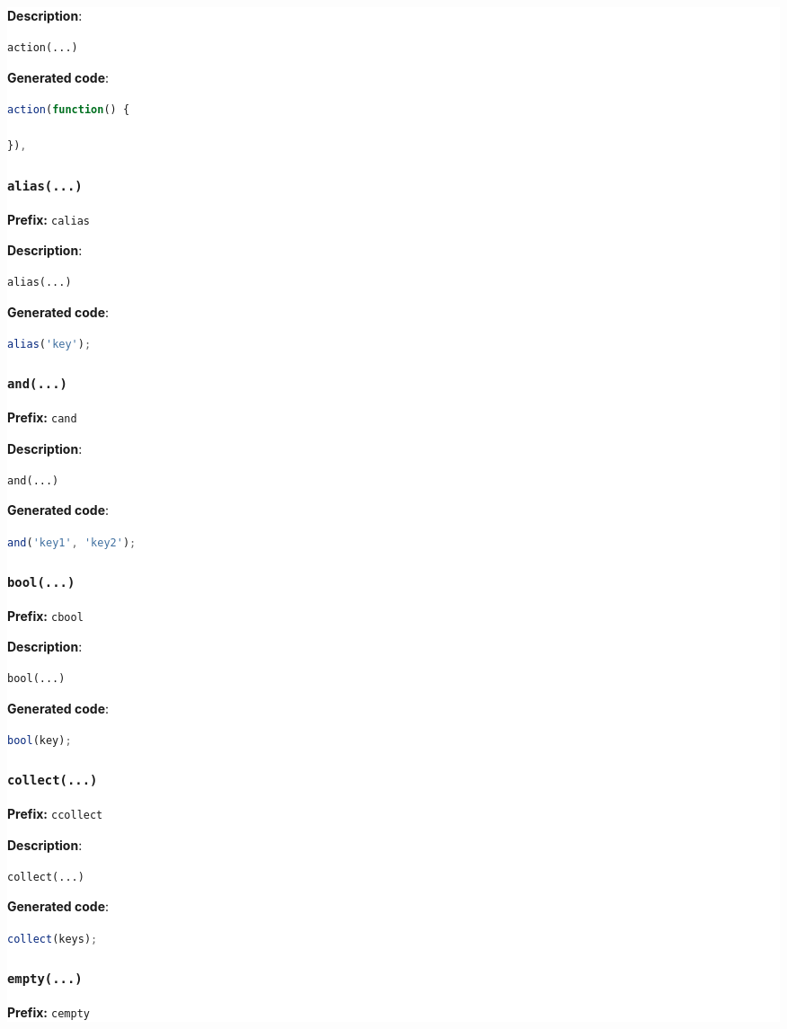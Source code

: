 **Description**:
```
action(...)
```
**Generated code**:
```js
action(function() {
  
}),
```
### `alias(...)`
**Prefix:** `calias`

**Description**:
```
alias(...)
```
**Generated code**:
```js
alias('key');
```
### `and(...)`
**Prefix:** `cand`

**Description**:
```
and(...)
```
**Generated code**:
```js
and('key1', 'key2');
```
### `bool(...)`
**Prefix:** `cbool`

**Description**:
```
bool(...)
```
**Generated code**:
```js
bool(key);
```
### `collect(...)`
**Prefix:** `ccollect`

**Description**:
```
collect(...)
```
**Generated code**:
```js
collect(keys);
```
### `empty(...)`
**Prefix:** `cempty`
